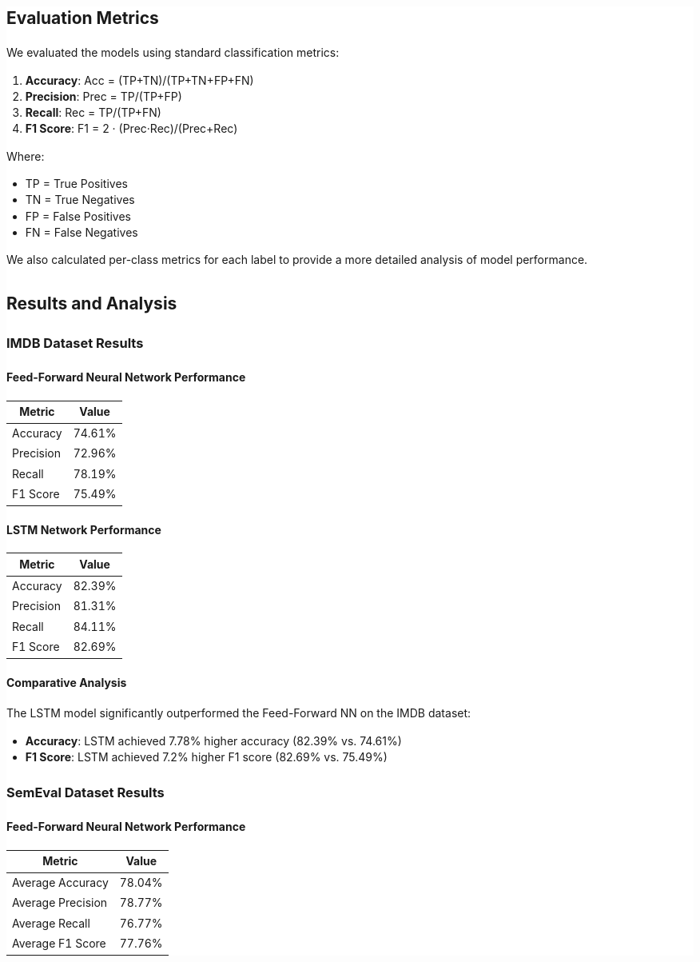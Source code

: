 ## Evaluation Metrics

We evaluated the models using standard classification metrics:

1. **Accuracy**: Acc = (TP+TN)/(TP+TN+FP+FN)
2. **Precision**: Prec = TP/(TP+FP)
3. **Recall**: Rec = TP/(TP+FN)
4. **F1 Score**: F1 = 2 · (Prec·Rec)/(Prec+Rec)

Where:
- TP = True Positives
- TN = True Negatives
- FP = False Positives
- FN = False Negatives

We also calculated per-class metrics for each label to provide a more detailed analysis of model performance.

## Results and Analysis

### IMDB Dataset Results

#### Feed-Forward Neural Network Performance
| Metric    | Value  |
|-----------|--------|
| Accuracy  | 74.61% |
| Precision | 72.96% |
| Recall    | 78.19% |
| F1 Score  | 75.49% |

#### LSTM Network Performance
| Metric    | Value  |
|-----------|--------|
| Accuracy  | 82.39% |
| Precision | 81.31% |
| Recall    | 84.11% |
| F1 Score  | 82.69% |

#### Comparative Analysis
The LSTM model significantly outperformed the Feed-Forward NN on the IMDB dataset:
- **Accuracy**: LSTM achieved 7.78% higher accuracy (82.39% vs. 74.61%)
- **F1 Score**: LSTM achieved 7.2% higher F1 score (82.69% vs. 75.49%)

### SemEval Dataset Results

#### Feed-Forward Neural Network Performance
| Metric            | Value  |
|-------------------|--------|
| Average Accuracy  | 78.04% |
| Average Precision | 78.77% |
| Average Recall    | 76.77% |
| Average F1 Score  | 77.76% |
